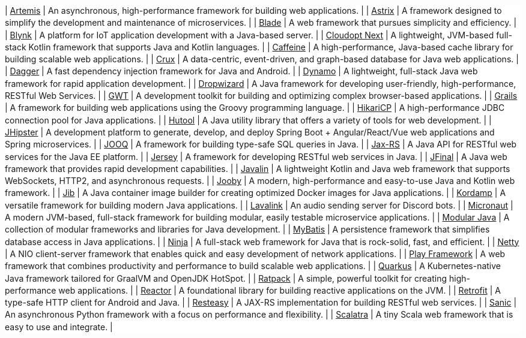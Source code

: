 | [Artemis](https://github.com/serge-rider/artemis) | An asynchronous, high-performance framework for building web applications. |
| [Astrix](https://github.com/AvanzaBank/astrix) | A framework designed to simplify the development and maintenance of microservices. |
| [Blade](https://github.com/lets-blade/blade) | A web framework that pursues simplicity and efficiency. |
| [Blynk](https://github.com/blynkkk/blynk-server) | A platform for IoT application development with a Java-based server. |
| [Cloudopt Next](https://github.com/cloudoptlab/cloudopt-next) | A lightweight, JVM-based full-stack Kotlin framework that supports Java and Kotlin languages. |
| [Caffeine](https://github.com/ben-manes/caffeine) | A high-performance, Java-based cache library for building scalable web applications. |
| [Crux](https://github.com/juxt/crux) | A data-centric, event-driven, and graph-based database for Java web applications. |
| [Dagger](https://github.com/google/dagger) | A fast dependency injection framework for Java and Android. |
| [Dynamo](https://github.com/dynamo-framework/dynamo) | A lightweight, full-stack Java web framework for rapid application development. |
| [Dropwizard](https://github.com/dropwizard/dropwizard) | A Java framework for developing user-friendly, high-performance, RESTful Web Services. |
| [GWT](https://github.com/gwtproject/gwt) | A development toolkit for building and optimizing complex browser-based applications. |
| [Grails](https://github.com/grails/grails-core) | A framework for building web applications using the Groovy programming language. |
| [HikariCP](https://github.com/brettwooldridge/HikariCP) | A high-performance JDBC connection pool for Java applications. |
| [Hutool](https://github.com/looly/hutool) | A Java utility library that offers a variety of tools for web development. |
| [JHipster](https://github.com/jhipster/generator-jhipster) | A development platform to generate, develop, and deploy Spring Boot + Angular/React/Vue web applications and Spring microservices. |
| [JOOQ](https://github.com/jOOQ/jOOQ) | A framework for building type-safe SQL queries in Java. |
| [Jax-RS](https://github.com/eclipse-ee4j/jaxrs-api) | A Java API for RESTful web services for the Java EE platform. |
| [Jersey](https://github.com/eclipse-ee4j/jersey) | A framework for developing RESTful web services in Java. |
| [JFinal](https://github.com/jfinal/jfinal) | A Java web framework that provides rapid development capabilities. |
| [Javalin](https://github.com/javalin/javalin) | A lightweight Kotlin and Java web framework that supports WebSockets, HTTP2, and asynchronous requests. |
| [Jooby](https://github.com/jooby-project/jooby) | A modern, high-performance and easy-to-use Java and Kotlin web framework. |
| [Jib](https://github.com/GoogleContainerTools/jib) | A Java container image builder for creating optimized Docker images for Java applications. |
| [Kordamp](https://github.com/kordamp/kordamp) | A versatile framework for building modern Java applications. |
| [Lavalink](https://github.com/fent/lavalink) | An audio sending server for Discord bots. |
| [Micronaut](https://github.com/micronaut-projects/micronaut-core) | A modern JVM-based, full-stack framework for building modular, easily testable microservice applications. |
| [Modular Java](https://github.com/modular-java/modular-java) | A collection of modular frameworks and libraries for Java development. |
| [MyBatis](https://github.com/mybatis/mybatis-3) | A persistence framework that simplifies database access in Java applications. |
| [Ninja](https://github.com/ninjaframework/ninja) | A full-stack web framework for Java that is rock-solid, fast, and efficient. |
| [Netty](https://github.com/netty/netty) | A NIO client-server framework that enables quick and easy development of network applications. |
| [Play Framework](https://github.com/playframework/playframework) | A web framework that combines productivity and performance to build scalable web applications. |
| [Quarkus](https://github.com/quarkusio/quarkus) | A Kubernetes-native Java framework tailored for GraalVM and OpenJDK HotSpot. |
| [Ratpack](https://github.com/ratpack/ratpack) | A simple, powerful toolkit for creating high-performance web applications. |
| [Reactor](https://github.com/reactor/reactor-core) | A foundational library for building reactive applications on the JVM. |
| [Retrofit](https://github.com/square/retrofit) | A type-safe HTTP client for Android and Java. |
| [Resteasy](https://github.com/resteasy/Resteasy) | A JAX-RS implementation for building RESTful web services. |
| [Sanic](https://github.com/sanic-org/sanic) | An asynchronous Python framework with a focus on performance and flexibility. |
| [Scalatra](https://github.com/scalatra/scalatra) | A tiny Scala web framework that is easy to use and integrate. |